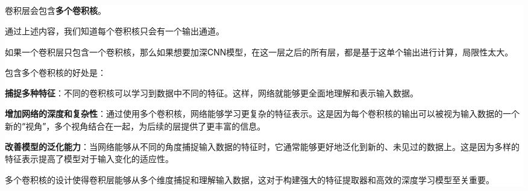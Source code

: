 

卷积层会包含**多个卷积核**。

通过上述内容，我们知道每个卷积核只会有一个输出通道。

如果一个卷积层只包含一个卷积核，那么如果想要加深CNN模型，在这一层之后的所有层，都是基于这单个输出进行计算，局限性太大。

包含多个卷积核的好处是：

**捕捉多种特征**：不同的卷积核可以学习到数据中不同的特征。这样，网络就能够更全面地理解和表示输入数据。

**增加网络的深度和复杂性**：通过使用多个卷积核，网络能够学习更复杂的特征表示。这是因为每个卷积核的输出可以被视为输入数据的一个新的“视角”，多个视角结合在一起，为后续的层提供了更丰富的信息。

**改善模型的泛化能力**：当网络能够从不同的角度捕捉输入数据的特征时，它通常能够更好地泛化到新的、未见过的数据上。这是因为多样的特征表示提高了模型对于输入变化的适应性。

多个卷积核的设计使得卷积层能够从多个维度捕捉和理解输入数据，这对于构建强大的特征提取器和高效的深度学习模型至关重要。
